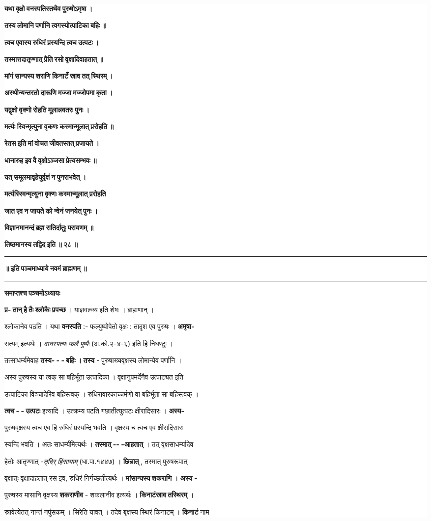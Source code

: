 **यथा वृक्षो वनस्पतिस्तथैव पुरुषोऽमृषा ।**    

**तस्य लोमानि पर्णानि त्वगस्योत्पाटिका बहिः ॥**    

**त्वच एवास्य रुधिरं प्रस्यन्दि त्वच उत्पटः ।**    

**तस्मात्तदातृण्णात् प्रैति रसो वृक्षादिवाहतात् ॥**    

**मांगं सान्यस्य शराणि किनाटँ स्राव तत् स्थिरम् ।**    

**अस्थीन्यन्तरतो दारूणि मज्जा मज्जोपमा कृता ।**    

**यद्वृक्षो वृक्णो रोहति मूलान्नवतरः पुनः ।**    

**मर्त्यः स्विन्मृत्युना वृकणः कस्मान्मूलात् प्ररोहति ॥**    

**रेतस इति मां वोचत जीवतस्तत् प्रजायते ।**    

**धानारुह इव वै वृक्षोऽञ्जसा प्रेत्यसम्भवः ॥**    

**यत् समूलमावृहेयुर्वृक्षं न पुनराभवेत् ।**    

**मर्त्यस्स्विन्मृत्युना वृक्णः कस्मान्मूलात् प्ररोहति**    

**जात एव न जायते को न्वेनं जनयेत् पुनः ।**    

**विज्ञानमानन्दं ब्रह्म रातिर्दातुः परायणम् ॥**    

**तिष्ठमानस्य तद्विद इति ॥ २८ ॥**    

****

**॥ इति पञ्चमाध्याये नवमं ब्राह्मणम् ॥**    

****

**समाप्तश्च पञ्चमोऽध्यायः**    

**प्र- तान् है तैः श्लोकैः प्रपच्छ**     । याज्ञवल्क्य इति शेषः । ब्राह्मणान् ।

श्लोकानेव पठति । यथा **वनस्पति**    :- फल्युष्पोपेतो वृक्षः : तादृश एव पुरुषः । **अमृषा-**    

सत्यम् इत्यर्थः । *वानस्पत्यः फलै पुष्पैः* (अ.को.२-४-६) इति हि निघण्टुः ।

तत्साधर्म्यमेवाह **तस्य- - - बहिः । तस्य**    - पुरुषाख्यवृक्षस्य लोमान्येव पर्णानि ।

अस्य पुरुषस्य या त्वक् सा बहिर्भूता उत्पादिका । वृक्षानुपमर्देनैव उत्पाट्यत इति

उत्पाटिका विञ्चादेरिव बहिस्त्वक् । रुधिरावारकाच्चर्मणो वा बहिर्भूता सा बहिस्त्वक् ।

**त्वच - - उत्पटः**     इत्यादि । उत्क्रम्य पटति गछातीत्युत्पटः क्षीरादिसारः । **अस्य-**    

पुरुषवृक्षस्य त्वच एव हि रुधिरं प्रस्यन्दि भवति । वृक्षस्य च त्वच एव क्षीरादिसारः

स्यन्दि भवति । अतः साधर्म्यमित्यर्थः । **तस्मात् -- -आहतात्**     । तत् वृक्षसाधर्म्यादेव

हेतोः आतृण्णात् -*तृदिर् हिंसायाम्* (धा.पा.१४४७) । **छिन्नात्**    , तस्मात् पुरुषरूपात्

वृक्षात्ः वृक्षादाहतात् रस इव, रुधिरं निर्गच्छतीत्यर्थः । **मांसान्यस्य शकराणि**     । **अस्य**     -

पुरुषस्य मासानि वृक्षस्य **शकराणीव**     - शकलानीव इत्यर्थः । **किनाटंस्राव तस्थिरम्**     ।

स्रावेत्येतत् नान्तं नपुंसकम् । सिरेति यावत् । तदेव बृक्षस्य स्थिरं किनाटम् । **किनाटं**     नाम

